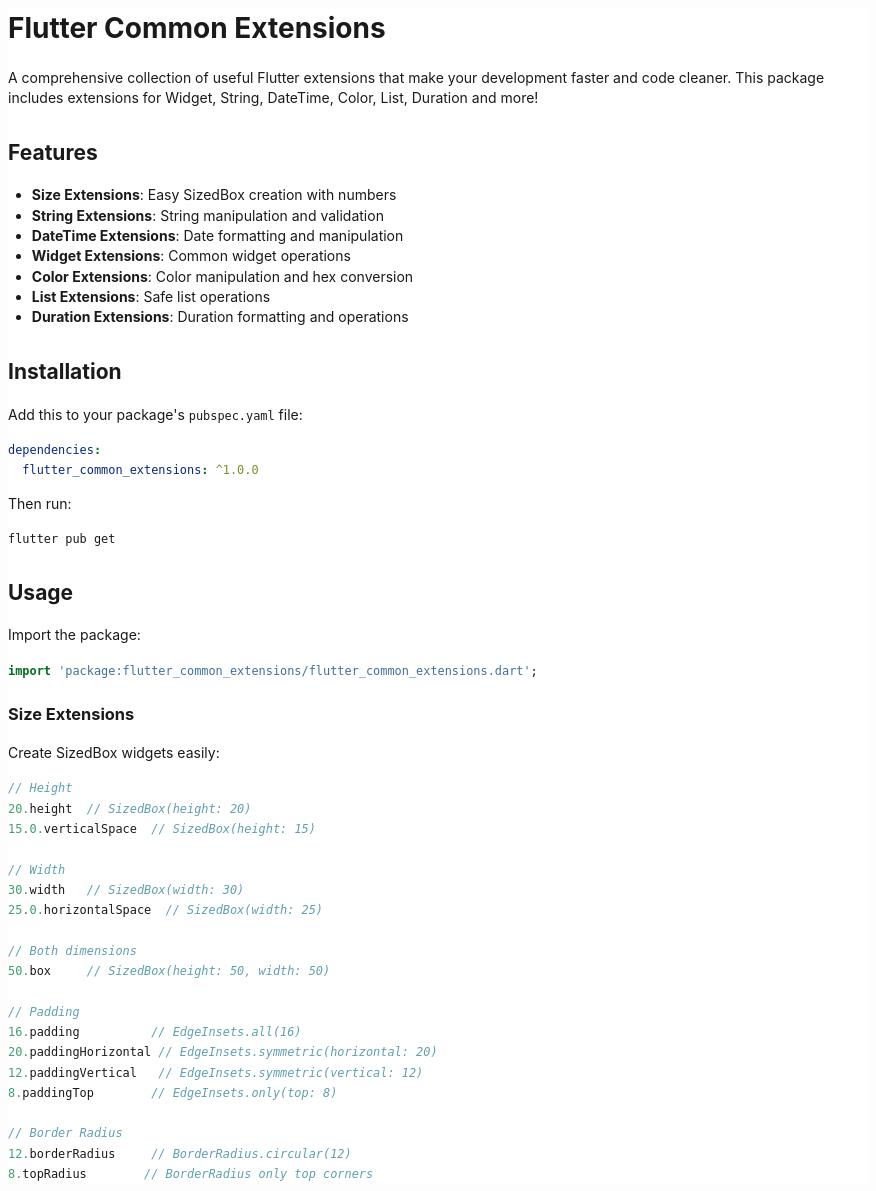 # Flutter Common Extensions

A comprehensive collection of useful Flutter extensions that make your development faster and code cleaner. This package includes extensions for Widget, String, DateTime, Color, List, Duration and more!

## Features

- **Size Extensions**: Easy SizedBox creation with numbers
- **String Extensions**: String manipulation and validation
- **DateTime Extensions**: Date formatting and manipulation  
- **Widget Extensions**: Common widget operations
- **Color Extensions**: Color manipulation and hex conversion
- **List Extensions**: Safe list operations
- **Duration Extensions**: Duration formatting and operations

## Installation

Add this to your package's `pubspec.yaml` file:

```yaml
dependencies:
  flutter_common_extensions: ^1.0.0
```

Then run:

```bash
flutter pub get
```

## Usage

Import the package:

```dart
import 'package:flutter_common_extensions/flutter_common_extensions.dart';
```

### Size Extensions

Create SizedBox widgets easily:

```dart
// Height
20.height  // SizedBox(height: 20)
15.0.verticalSpace  // SizedBox(height: 15)

// Width  
30.width   // SizedBox(width: 30)
25.0.horizontalSpace  // SizedBox(width: 25)

// Both dimensions
50.box     // SizedBox(height: 50, width: 50)

// Padding
16.padding          // EdgeInsets.all(16)
20.paddingHorizontal // EdgeInsets.symmetric(horizontal: 20)
12.paddingVertical   // EdgeInsets.symmetric(vertical: 12)
8.paddingTop        // EdgeInsets.only(top: 8)

// Border Radius
12.borderRadius     // BorderRadius.circular(12)
8.topRadius        // BorderRadius only top corners
```
